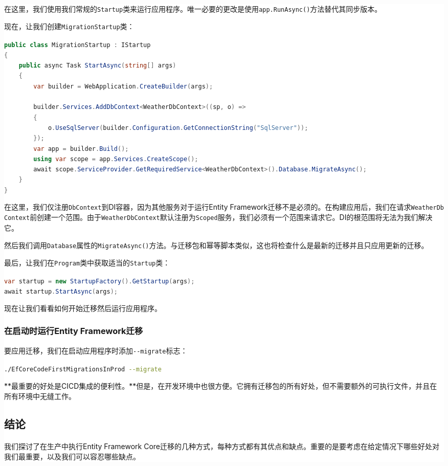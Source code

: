 在这里，我们使用我们常规的`Startup`类来运行应用程序。唯一必要的更改是使用`app.RunAsync()`方法替代其同步版本。

现在，让我们创建`MigrationStartup`类：

```csharp
public class MigrationStartup : IStartup
{
    public async Task StartAsync(string[] args)
    {
        var builder = WebApplication.CreateBuilder(args);

        builder.Services.AddDbContext<WeatherDbContext>((sp, o) =>
        {
            o.UseSqlServer(builder.Configuration.GetConnectionString("SqlServer"));
        });
        var app = builder.Build();
        using var scope = app.Services.CreateScope();
        await scope.ServiceProvider.GetRequiredService<WeatherDbContext>().Database.MigrateAsync();
    }
}
```

在这里，我们仅注册`DbContext`到DI容器，因为其他服务对于运行Entity Framework迁移不是必须的。在构建应用后，我们在请求`WeatherDbContext`前创建一个范围。由于`WeatherDbContext`默认注册为`Scoped`服务，我们必须有一个范围来请求它。DI的根范围将无法为我们解决它。

然后我们调用`Database`属性的`MigrateAsync()`方法。与迁移包和幂等脚本类似，这也将检查什么是最新的迁移并且只应用更新的迁移。

最后，让我们在`Program`类中获取适当的`Startup`类：

```csharp
var startup = new StartupFactory().GetStartup(args);
await startup.StartAsync(args);
```

现在让我们看看如何开始迁移然后运行应用程序。

### 在启动时运行Entity Framework迁移

要应用迁移，我们在启动应用程序时添加`--migrate`标志：

```bash
./EfCoreCodeFirstMigrationsInProd --migrate
```

**最重要的好处是CICD集成的便利性。**但是，在开发环境中也很方便。它拥有迁移包的所有好处，但不需要额外的可执行文件，并且在所有环境中无缝工作。

## 结论

我们探讨了在生产中执行Entity Framework Core迁移的几种方式，每种方式都有其优点和缺点。重要的是要考虑在给定情况下哪些好处对我们最重要，以及我们可以容忍哪些缺点。
